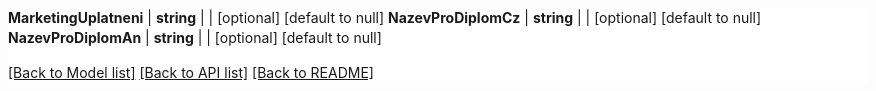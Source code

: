 **MarketingUplatneni** | **string** |  | [optional] [default to null]
**NazevProDiplomCz** | **string** |  | [optional] [default to null]
**NazevProDiplomAn** | **string** |  | [optional] [default to null]

[[Back to Model list]](../README.md#documentation-for-models) [[Back to API list]](../README.md#documentation-for-api-endpoints) [[Back to README]](../README.md)

